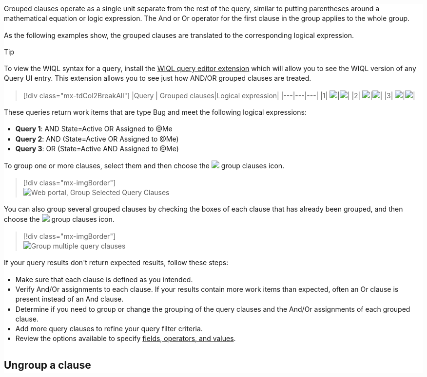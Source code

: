 Grouped clauses operate as a single unit separate from the rest of the query, similar to putting parentheses around a mathematical equation or logic expression. The And or Or operator for the first clause in the group applies to the whole group.

As the following examples show, the grouped clauses are translated to the corresponding logical expression.

> [!TIP]  
> To view the WIQL syntax for a query, install the [WIQL query editor extension](https://marketplace.visualstudio.com/items?itemName=ottostreifel.wiql-editor) which will allow you to see the WIQL version of any Query UI entry. This extension allows you to see just how AND/OR grouped clauses are treated.

> [!div class="mx-tdCol2BreakAll"]
> |Query | Grouped clauses|Logical expression|
> |---|---|---|
> |1| ![ ](media/using-queries/and-or-clause-no-grouping.png)|![ ](media/using-queries/and-or-clause-no-grouping-wiql.png)|
> |2| ![ ](media/using-queries/and-or-clause-with-grouping.png)|![ ](media/using-queries/and-or-clause-with-grouping-wiql.png)|
> |3| ![ ](media/using-queries/and-or-clause-reverse-grouping.png)|![ ](media/using-queries/and-or-clause-reverse-grouping-wiql.png)|

These queries return work items that are type Bug and meet the following logical expressions:

- **Query 1**: AND State=Active OR Assigned to @Me
- **Query 2**: AND (State=Active OR Assigned to @Me)
- **Query 3**: OR (State=Active AND Assigned to @Me)

To group one or more clauses, select them and then choose the ![ ](../media/icons/group-clauses-icon.png) group clauses icon.

> [!div class="mx-imgBorder"]  
> ![Web portal, Group Selected Query Clauses](media/view-run-queries/group-clauses.png)

You can also group several grouped clauses by checking the boxes of each clause that has already been grouped, and then choose the ![ ](../media/icons/group-clauses-icon.png) group clauses icon.

> [!div class="mx-imgBorder"]  
> ![Group multiple query clauses](media/using-queries/multiple-clauses.png)

If your query results don't return expected results, follow these steps:

- Make sure that each clause is defined as you intended.
- Verify And/Or assignments to each clause. If your results contain more work items than expected, often an Or clause is present instead of an And clause.
- Determine if you need to group or change the grouping of the query clauses and the And/Or assignments of each grouped clause.
- Add more query clauses to refine your query filter criteria.
- Review the options available to specify [fields, operators, and values](query-operators-variables.md).

<a id="ungroup-clause" />

## Ungroup a clause
